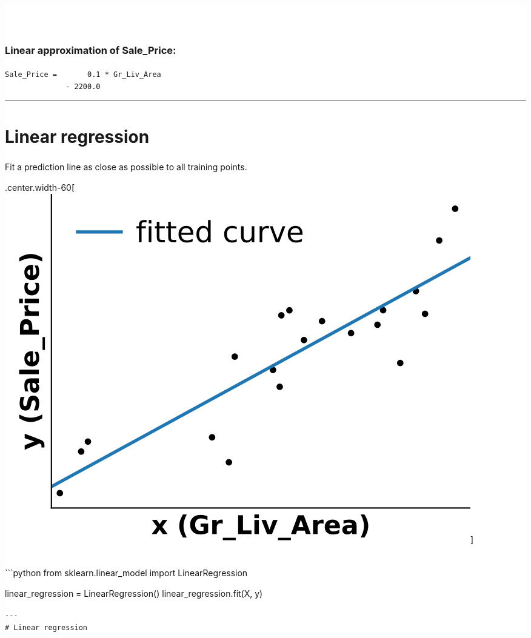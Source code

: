 <br><br>
### Linear approximation of Sale_Price:

```
Sale_Price =       0.1 * Gr_Liv_Area
              - 2200.0
```
---
# Linear regression

Fit a prediction line as close as possible to all training points.


.center.width-60[![](figures/lec1/linear_fit.svg)]

<br>
```python
from sklearn.linear_model import LinearRegression


linear_regression = LinearRegression()
linear_regression.fit(X, y)
```
---
# Linear regression
